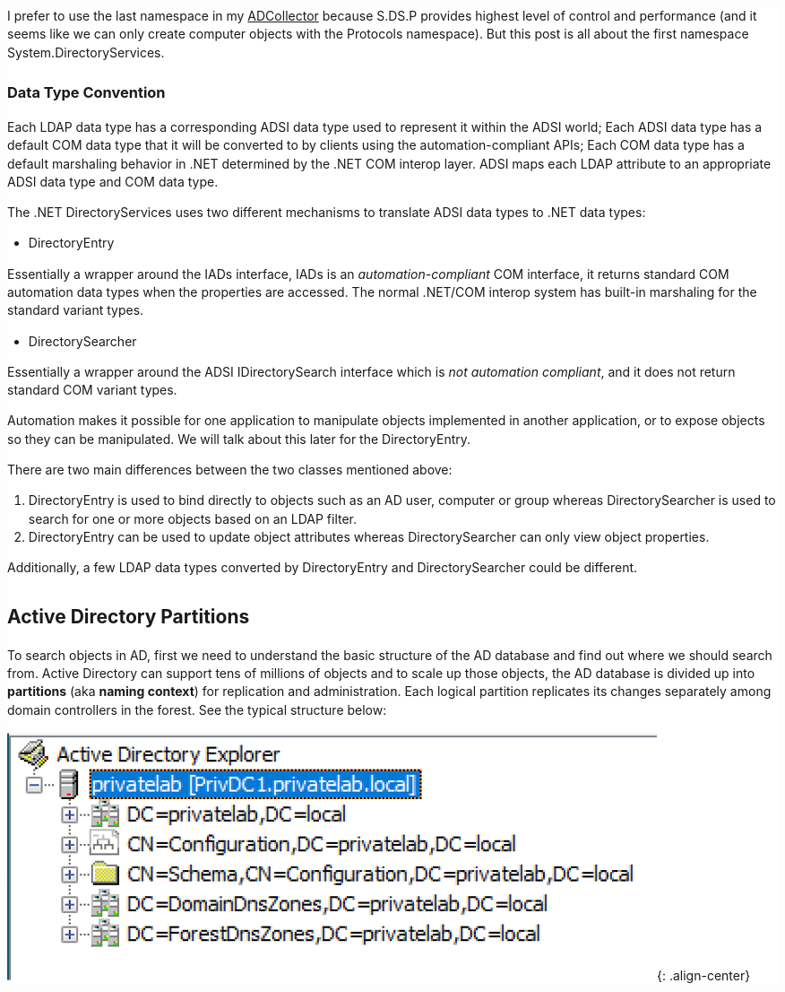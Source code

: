 I prefer to use the last namespace in my [ADCollector](https://github.com/dev-2null/ADCollector) because S.DS.P provides highest level of control and performance (and it seems like we can only create computer objects with the Protocols namespace). But this post is all about the first namespace System.DirectoryServices.

### Data Type Convention

Each LDAP data type has a corresponding ADSI data type used to represent it within the ADSI world; Each ADSI data type has a default COM data type that it will be converted to by clients using the automation-compliant APIs; Each COM data type has a default marshaling behavior in .NET determined by the .NET COM interop layer. ADSI maps each LDAP attribute to an appropriate ADSI data type and COM data type.

The .NET DirectoryServices uses two different mechanisms to translate ADSI data types to .NET data types:

- DirectoryEntry

Essentially a wrapper around the IADs interface, IADs is an _automation-compliant_ COM interface, it returns standard COM automation data types when the properties are accessed. The normal .NET/COM interop system has built-in marshaling for the standard variant types.

- DirectorySearcher

Essentially a wrapper around the ADSI IDirectorySearch interface which is _not automation compliant_, and it does not return standard COM variant types.

Automation makes it possible for one application to manipulate objects implemented in another application, or to expose objects so they can be manipulated. We will talk about this later for the DirectoryEntry.

There are two main differences between the two classes mentioned above:
1.  DirectoryEntry is used to bind directly to objects such as an AD user, computer or group whereas DirectorySearcher is used to search for one or more objects based on an LDAP filter.
2.  DirectoryEntry can be used to update object attributes whereas DirectorySearcher can only view object properties.

Additionally, a few LDAP data types converted by DirectoryEntry and DirectorySearcher could be different.

## Active Directory Partitions

To search objects in AD, first we need to understand the basic structure of the AD database and find out where we should search from. Active Directory can support tens of millions of objects and to scale up those objects, the AD database is divided up into **partitions** (aka **naming context**) for replication and administration. Each logical partition replicates its changes separately among domain controllers in the forest. See the typical structure below:

![ADPartitions](/assets/img/adenum/adpartitions.png){: .align-center}
